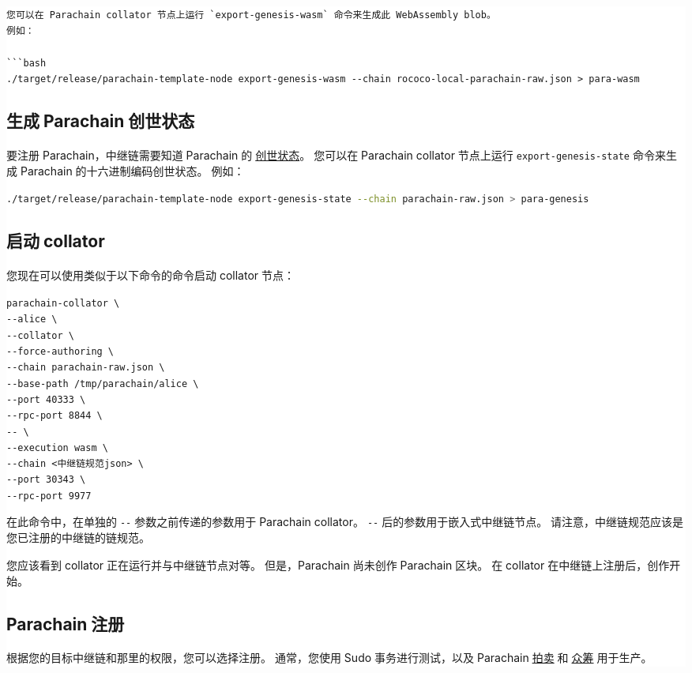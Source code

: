    ```text
您可以在 Parachain collator 节点上运行 `export-genesis-wasm` 命令来生成此 WebAssembly blob。
例如：

```bash
./target/release/parachain-template-node export-genesis-wasm --chain rococo-local-parachain-raw.json > para-wasm
```

## 生成 Parachain 创世状态

要注册 Parachain，中继链需要知道 Parachain 的 [创世状态](/build/chain-spec#the-genesis-state)。
您可以在 Parachain collator 节点上运行 `export-genesis-state` 命令来生成 Parachain 的十六进制编码创世状态。
例如：

```bash
./target/release/parachain-template-node export-genesis-state --chain parachain-raw.json > para-genesis
```

## 启动 collator

您现在可以使用类似于以下命令的命令启动 collator 节点：

```text
parachain-collator \
--alice \
--collator \
--force-authoring \
--chain parachain-raw.json \
--base-path /tmp/parachain/alice \
--port 40333 \
--rpc-port 8844 \
-- \
--execution wasm \
--chain <中继链规范json> \
--port 30343 \
--rpc-port 9977
```

在此命令中，在单独的 `--` 参数之前传递的参数用于 Parachain collator。
`--` 后的参数用于嵌入式中继链节点。
请注意，中继链规范应该是您已注册的中继链的链规范。

您应该看到 collator 正在运行并与中继链节点对等。
但是，Parachain 尚未创作 Parachain 区块。
在 collator 在中继链上注册后，创作开始。

## Parachain 注册

根据您的目标中继链和那里的权限，您可以选择注册。
通常，您使用 Sudo 事务进行测试，以及 Parachain [拍卖](https://wiki.polkadot.network/docs/learn-auction) 和 [众筹](https://wiki.polkadot.network/docs/learn-crowdloans) 用于生产。
